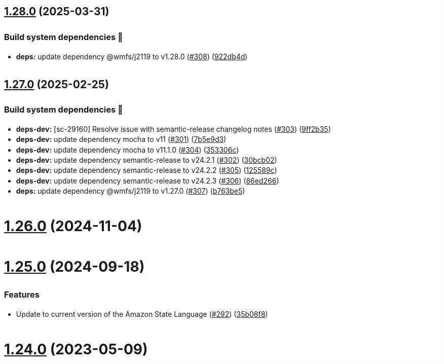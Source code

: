 ## [1.28.0](https://github.com/wmfs/statelint/compare/v1.27.0...v1.28.0) (2025-03-31)

### Build system dependencies :hammer:

* **deps:** update dependency @wmfs/j2119 to v1.28.0 ([#308](https://github.com/wmfs/statelint/issues/308)) ([922db4d](https://github.com/wmfs/statelint/commit/922db4d21d9eaef973432c9b0611c859d14e7c87))

## [1.27.0](https://github.com/wmfs/statelint/compare/v1.26.0...v1.27.0) (2025-02-25)

### Build system dependencies :hammer:

* **deps-dev:** [sc-29160] Resolve issue with semantic-release changelog notes ([#303](https://github.com/wmfs/statelint/issues/303)) ([9ff2b35](https://github.com/wmfs/statelint/commit/9ff2b35a35d5a6ec770778c493dcd444ffd72bb7))
* **deps-dev:** update dependency mocha to v11 ([#301](https://github.com/wmfs/statelint/issues/301)) ([7b5e9d3](https://github.com/wmfs/statelint/commit/7b5e9d3ec4f5c471bdf068a677cbbf683d366af4))
* **deps-dev:** update dependency mocha to v11.1.0 ([#304](https://github.com/wmfs/statelint/issues/304)) ([353306c](https://github.com/wmfs/statelint/commit/353306c44a8f8915a1f15274c59f50a5ef14fd12))
* **deps-dev:** update dependency semantic-release to v24.2.1 ([#302](https://github.com/wmfs/statelint/issues/302)) ([30bcb02](https://github.com/wmfs/statelint/commit/30bcb024692d0dc5f5cde8de989f6644724b77b8))
* **deps-dev:** update dependency semantic-release to v24.2.2 ([#305](https://github.com/wmfs/statelint/issues/305)) ([125589c](https://github.com/wmfs/statelint/commit/125589cc182bd5b9af53c7c1d0ebcc5fe01da303))
* **deps-dev:** update dependency semantic-release to v24.2.3 ([#306](https://github.com/wmfs/statelint/issues/306)) ([86ed266](https://github.com/wmfs/statelint/commit/86ed2669c7d85009c38011673e7906d33f0c2e00))
* **deps:** update dependency @wmfs/j2119 to v1.27.0 ([#307](https://github.com/wmfs/statelint/issues/307)) ([b763be5](https://github.com/wmfs/statelint/commit/b763be573950f30f2083e85880b031dcef8f301d))

# [1.26.0](https://github.com/wmfs/statelint/compare/v1.25.0...v1.26.0) (2024-11-04)

# [1.25.0](https://github.com/wmfs/statelint/compare/v1.24.0...v1.25.0) (2024-09-18)


### Features

* Update to current version of the Amazon State Language ([#292](https://github.com/wmfs/statelint/issues/292)) ([35b08f8](https://github.com/wmfs/statelint/commit/35b08f8b51af12bd851d9bfbe382927899b0239a))

# [1.24.0](https://github.com/wmfs/statelint/compare/v1.23.0...v1.24.0) (2023-05-09)
